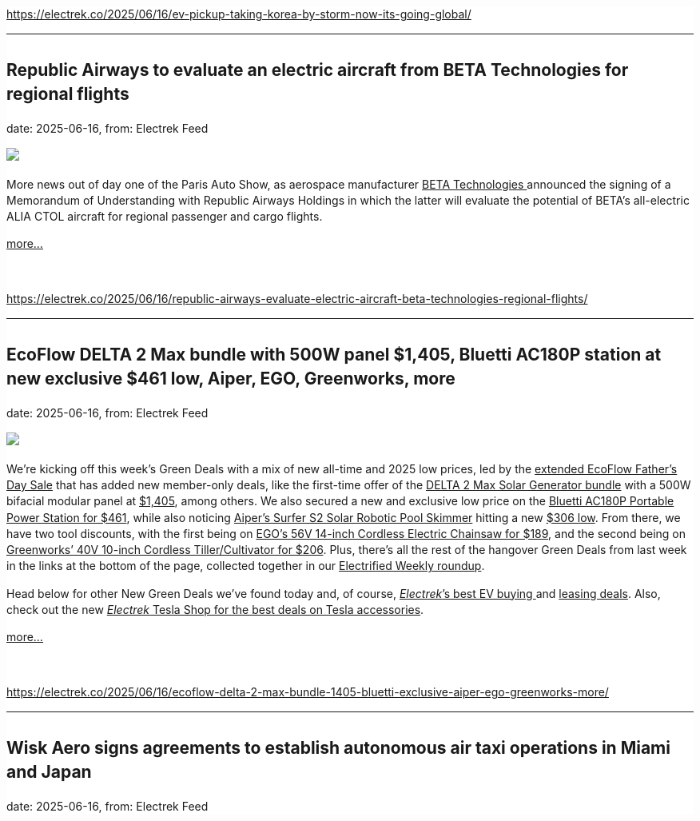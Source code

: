 <https://electrek.co/2025/06/16/ev-pickup-taking-korea-by-storm-now-its-going-global/>

---

## Republic Airways to evaluate an electric aircraft from BETA Technologies for regional flights

date: 2025-06-16, from: Electrek Feed

<div class="feat-image"><img src="https://electrek.co/wp-content/uploads/sites/3/2025/06/Republic-Airways-BETA-NYC.jpg?quality=82&#038;strip=all&#038;w=1400" /></div><p>More news out of day one of the Paris Auto Show, as aerospace manufacturer <a href="https://electrek.co/guides/beta-technologies/">BETA Technologies </a>announced the signing of a Memorandum of Understanding with Republic Airways Holdings in which the latter will evaluate the potential of BETA’s all-electric ALIA CTOL aircraft for regional passenger and cargo flights.</p>



 <a data-layer-pagetype="post" data-layer-postcategory="air-taxi,beta-technologies,evtol,republic-airways" data-layer-viewtype="unknown" data-post-id="420573" href="https://electrek.co/2025/06/16/republic-airways-evaluate-electric-aircraft-beta-technologies-regional-flights/#more-420573" class="more-link">more…</a> 

<br> 

<https://electrek.co/2025/06/16/republic-airways-evaluate-electric-aircraft-beta-technologies-regional-flights/>

---

## EcoFlow DELTA 2 Max bundle with 500W panel $1,405, Bluetti AC180P station at new exclusive $461 low, Aiper, EGO, Greenworks, more

date: 2025-06-16, from: Electrek Feed

<div class="feat-image"><img src="https://electrek.co/wp-content/uploads/sites/3/2025/06/DELTA-2-Max-Solar-Generator-father-and-son-e1750094652706.jpg?quality=82&#038;strip=all&#038;w=1200" /></div><p>We’re kicking off this week’s Green Deals with a mix of new all-time and 2025 low prices, led by the <a href="https://9to5toys.com/2025/06/16/ecoflow-extends-sale-delta-2-max-bundle-1405/">extended EcoFlow Father’s Day Sale</a> that has added new member-only deals, like the first-time offer of the <a href="https://9to5toys.com/2025/06/16/ecoflow-extends-sale-delta-2-max-bundle-1405/">DELTA 2 Max Solar Generator bundle</a> with a 500W bifacial modular panel at <a href="https://9to5toys.com/2025/06/16/ecoflow-extends-sale-delta-2-max-bundle-1405/">$1,405</a>, among others. We also secured a new and exclusive low price on the <a href="https://9to5toys.com/2025/06/16/bluetti-ac180p-exclusive-new-461-low/">Bluetti AC180P Portable Power Station for $461</a>, while also noticing <a href="https://9to5toys.com/2025/06/16/aiper-surfer-s2-robot-new-306-low/">Aiper’s Surfer S2 Solar Robotic Pool Skimmer</a> hitting a new <a href="https://9to5toys.com/2025/06/16/aiper-surfer-s2-robot-new-306-low/">$306 low</a>. From there, we have two tool discounts, with the first being on <a href="https://9to5toys.com/2025/06/16/ego-56v-14-inch-chainsaw-189/">EGO’s 56V 14-inch Cordless Electric Chainsaw for $189</a>, and the second being on <a href="https://9to5toys.com/2025/06/16/greenworks-40v-10-inch-tiller-cultivator-206/">Greenworks’ 40V 10-inch Cordless Tiller/Cultivator for $206</a>. Plus, there’s all the rest of the hangover Green Deals from last week in the links at the bottom of the page, collected together in our <a href="https://9to5toys.com/2025/06/14/electrified-weekly-fathers-day-sales-on-lectric-and-rad-power-e-bikes-and-power-stations-from-anker-ecoflow-jackery-more/">Electrified Weekly roundup</a>.</p>



<p>Head below for other New Green Deals we’ve found today and, of course, <a href="https://electrek.co/best-electric-vehicle-prices/"><em>Electrek</em>’s best EV buying </a>and <a href="https://electrek.co/best-electric-vehicle-leases/">leasing deals</a>. Also, check out the new <a href="https://electrek.co/shop/"><em>Electrek</em> Tesla Shop for the best deals on Tesla accessories</a>.</p>



 <a data-layer-pagetype="post" data-layer-postcategory="green-deals" data-layer-viewtype="unknown" data-post-id="420565" href="https://electrek.co/2025/06/16/ecoflow-delta-2-max-bundle-1405-bluetti-exclusive-aiper-ego-greenworks-more/#more-420565" class="more-link">more…</a> 

<br> 

<https://electrek.co/2025/06/16/ecoflow-delta-2-max-bundle-1405-bluetti-exclusive-aiper-ego-greenworks-more/>

---

## Wisk Aero signs agreements to establish autonomous air taxi operations in Miami and Japan

date: 2025-06-16, from: Electrek Feed
